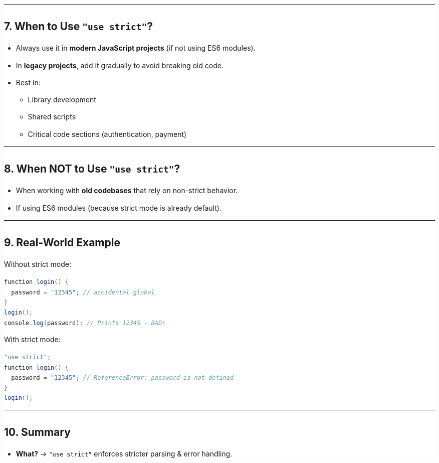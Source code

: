 
---

## **7\. When to Use** `"use strict"`?

* Always use it in **modern JavaScript projects** (if not using ES6 modules).
    
* In **legacy projects**, add it gradually to avoid breaking old code.
    
* Best in:
    
    * Library development
        
    * Shared scripts
        
    * Critical code sections (authentication, payment)
        

---

## **8\. When NOT to Use** `"use strict"`?

* When working with **old codebases** that rely on non-strict behavior.
    
* If using ES6 modules (because strict mode is already default).
    

---

## **9\. Real-World Example**

Without strict mode:

```java
function login() {
  password = "12345"; // accidental global
}
login();
console.log(password); // Prints 12345 - BAD!
```

With strict mode:

```java
"use strict";
function login() {
  password = "12345"; // ReferenceError: password is not defined
}
login();
```

---

## **10\. Summary**

* **What?** → `"use strict"` enforces stricter parsing & error handling.
    
